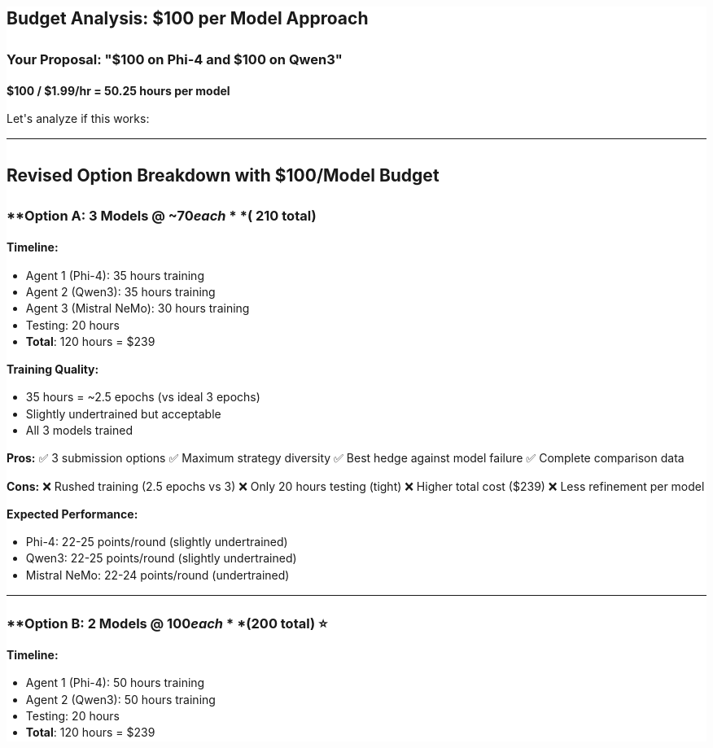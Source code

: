 
## Budget Analysis: $100 per Model Approach

### Your Proposal: "$100 on Phi-4 and $100 on Qwen3"

**$100 / $1.99/hr = 50.25 hours per model**

Let's analyze if this works:

---

## Revised Option Breakdown with $100/Model Budget

### **Option A: 3 Models @ ~$70 each** (~$210 total)

**Timeline:**
- Agent 1 (Phi-4): 35 hours training
- Agent 2 (Qwen3): 35 hours training
- Agent 3 (Mistral NeMo): 30 hours training
- Testing: 20 hours
- **Total**: 120 hours = $239

**Training Quality:**
- 35 hours = ~2.5 epochs (vs ideal 3 epochs)
- Slightly undertrained but acceptable
- All 3 models trained

**Pros:**
✅ 3 submission options
✅ Maximum strategy diversity
✅ Best hedge against model failure
✅ Complete comparison data

**Cons:**
❌ Rushed training (2.5 epochs vs 3)
❌ Only 20 hours testing (tight)
❌ Higher total cost ($239)
❌ Less refinement per model

**Expected Performance:**
- Phi-4: 22-25 points/round (slightly undertrained)
- Qwen3: 22-25 points/round (slightly undertrained)
- Mistral NeMo: 22-24 points/round (undertrained)

---

### **Option B: 2 Models @ $100 each** ($200 total) ⭐

**Timeline:**
- Agent 1 (Phi-4): 50 hours training
- Agent 2 (Qwen3): 50 hours training
- Testing: 20 hours
- **Total**: 120 hours = $239
